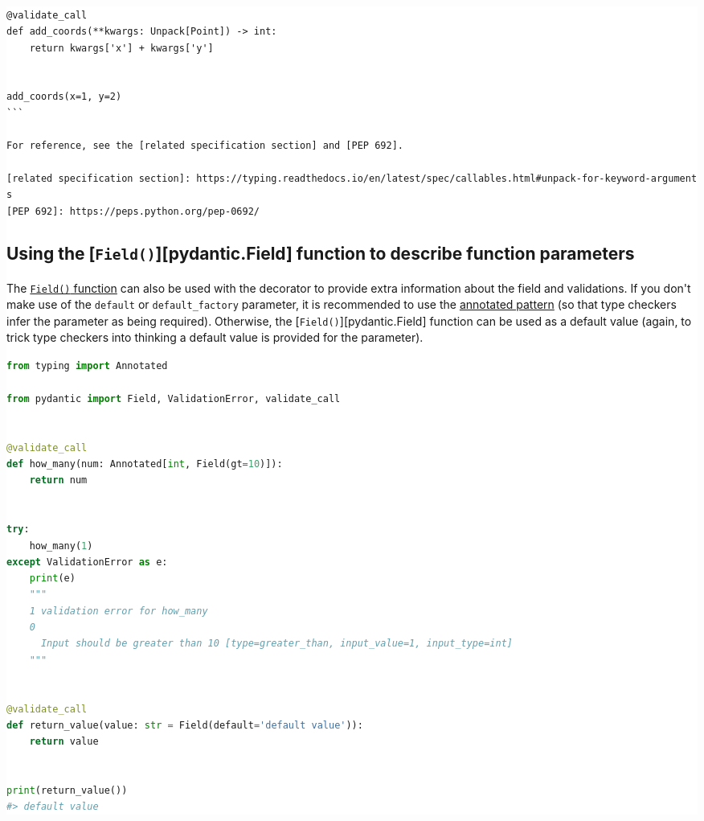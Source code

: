 
    @validate_call
    def add_coords(**kwargs: Unpack[Point]) -> int:
        return kwargs['x'] + kwargs['y']


    add_coords(x=1, y=2)
    ```

    For reference, see the [related specification section] and [PEP 692].

    [related specification section]: https://typing.readthedocs.io/en/latest/spec/callables.html#unpack-for-keyword-arguments
    [PEP 692]: https://peps.python.org/pep-0692/

## Using the [`Field()`][pydantic.Field] function to describe function parameters

The [`Field()` function](fields.md) can also be used with the decorator to provide extra information about
the field and validations. If you don't make use of the `default` or `default_factory` parameter, it is
recommended to use the [annotated pattern](./fields.md#the-annotated-pattern) (so that type checkers
infer the parameter as being required). Otherwise, the [`Field()`][pydantic.Field] function can be used
as a default value (again, to trick type checkers into thinking a default value is provided for the parameter).

```python
from typing import Annotated

from pydantic import Field, ValidationError, validate_call


@validate_call
def how_many(num: Annotated[int, Field(gt=10)]):
    return num


try:
    how_many(1)
except ValidationError as e:
    print(e)
    """
    1 validation error for how_many
    0
      Input should be greater than 10 [type=greater_than, input_value=1, input_type=int]
    """


@validate_call
def return_value(value: str = Field(default='default value')):
    return value


print(return_value())
#> default value
```
